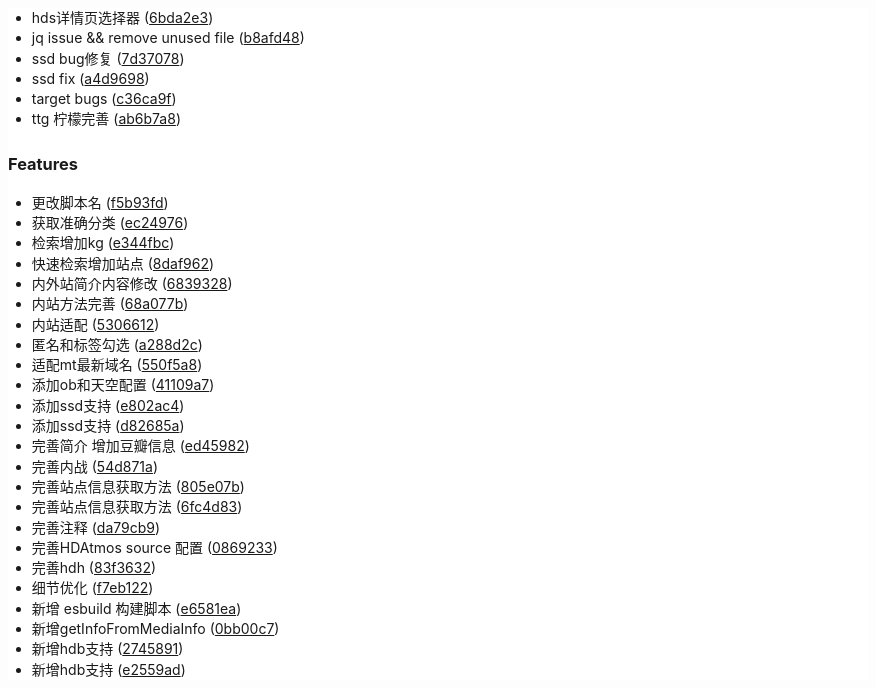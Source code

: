 * hds详情页选择器 ([6bda2e3](https://github.com/techmovie/easy-upload/commit/6bda2e310d1c46451124a8d76c88fcc9174357b5))
* jq issue && remove unused file ([b8afd48](https://github.com/techmovie/easy-upload/commit/b8afd48de9d3a779d905602954982403742dc150))
* ssd bug修复 ([7d37078](https://github.com/techmovie/easy-upload/commit/7d3707819bc9a24f9c0383e3ccdd95a1ede4dea4))
* ssd fix ([a4d9698](https://github.com/techmovie/easy-upload/commit/a4d96988fff01aad3946744d2b375f24ddb25af2))
* target bugs ([c36ca9f](https://github.com/techmovie/easy-upload/commit/c36ca9fcf4cb588abcd497f51fc80e99c7cc0221))
* ttg 柠檬完善 ([ab6b7a8](https://github.com/techmovie/easy-upload/commit/ab6b7a8bec2f66e9aebd26ee7a80c4c9f15213f5))


### Features

* 更改脚本名 ([f5b93fd](https://github.com/techmovie/easy-upload/commit/f5b93fdf041d91a4c1ce32ce10c2cb7c77908086))
* 获取准确分类 ([ec24976](https://github.com/techmovie/easy-upload/commit/ec249765a25df6e80cac38eb55e88ccef31451b2))
* 检索增加kg ([e344fbc](https://github.com/techmovie/easy-upload/commit/e344fbc9758179232b590f20cdffaa5c78e69da4))
* 快速检索增加站点 ([8daf962](https://github.com/techmovie/easy-upload/commit/8daf962be6f0962e28d53fab1eccc1d7e03acd31))
* 内外站简介内容修改 ([6839328](https://github.com/techmovie/easy-upload/commit/68393287fac881e514c968beb31ac0b51f3b28de))
* 内站方法完善 ([68a077b](https://github.com/techmovie/easy-upload/commit/68a077ba7cf2dc91b8a464c7a2ffedd49464cc9f))
* 内站适配 ([5306612](https://github.com/techmovie/easy-upload/commit/5306612aa13411787e308dd22653704ac938442b))
* 匿名和标签勾选 ([a288d2c](https://github.com/techmovie/easy-upload/commit/a288d2cd64383ae57fd0521bdcac0b00f331a14e))
* 适配mt最新域名 ([550f5a8](https://github.com/techmovie/easy-upload/commit/550f5a80033b9f60e70ed5611685329434df89fc))
* 添加ob和天空配置 ([41109a7](https://github.com/techmovie/easy-upload/commit/41109a72670c186fc725253de0e1329904246b21))
* 添加ssd支持 ([e802ac4](https://github.com/techmovie/easy-upload/commit/e802ac4bb6938948c6460a26bee61c07a96f938a))
* 添加ssd支持 ([d82685a](https://github.com/techmovie/easy-upload/commit/d82685abee192c97e9095d4be36f21029044689d))
* 完善简介 增加豆瓣信息 ([ed45982](https://github.com/techmovie/easy-upload/commit/ed4598264028f8d5021c561ca3921c78bf6a3385))
* 完善内战 ([54d871a](https://github.com/techmovie/easy-upload/commit/54d871a3ffc37bf821886c96b2f6145df438dff9))
* 完善站点信息获取方法 ([805e07b](https://github.com/techmovie/easy-upload/commit/805e07bb1d758698ffd0a8b333f838a6e98e1a2e))
* 完善站点信息获取方法 ([6fc4d83](https://github.com/techmovie/easy-upload/commit/6fc4d834836473146784e38a4321030a711430ae))
* 完善注释 ([da79cb9](https://github.com/techmovie/easy-upload/commit/da79cb91b962d367b6ef7de2a6fda05f0dd6e76b))
* 完善HDAtmos source 配置 ([0869233](https://github.com/techmovie/easy-upload/commit/0869233bc7c3b9c6cba8cab0b434961192b757c3))
* 完善hdh ([83f3632](https://github.com/techmovie/easy-upload/commit/83f3632d599162c5cf1b0744618811c77c07fdb6))
* 细节优化 ([f7eb122](https://github.com/techmovie/easy-upload/commit/f7eb1229c172420e5f7dc05ea88fe178ee6e3bd4))
* 新增 esbuild 构建脚本 ([e6581ea](https://github.com/techmovie/easy-upload/commit/e6581eae39b2433a6ddfc582e66c409c09ca488f))
* 新增getInfoFromMediaInfo ([0bb00c7](https://github.com/techmovie/easy-upload/commit/0bb00c751193d2957fcf97e00f495138be1fde45))
* 新增hdb支持 ([2745891](https://github.com/techmovie/easy-upload/commit/274589129a753e558d26124f881a4ec31db73248))
* 新增hdb支持 ([e2559ad](https://github.com/techmovie/easy-upload/commit/e2559ad646c269da15ad835b459c14aeb25074c8))